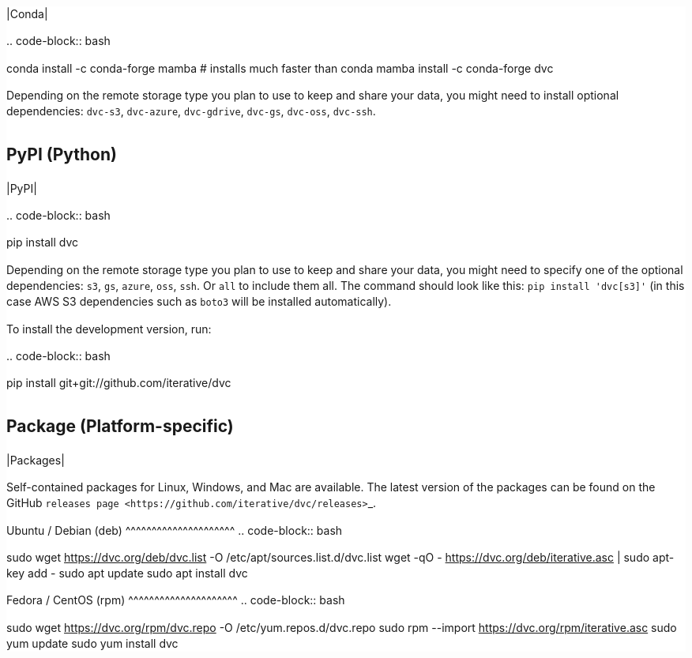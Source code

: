 |Conda|

.. code-block:: bash

   conda install -c conda-forge mamba # installs much faster than conda
   mamba install -c conda-forge dvc

Depending on the remote storage type you plan to use to keep and share your data, you might need to install optional dependencies: `dvc-s3`, `dvc-azure`, `dvc-gdrive`, `dvc-gs`, `dvc-oss`, `dvc-ssh`.

PyPI (Python)
-------------

|PyPI|

.. code-block:: bash

   pip install dvc

Depending on the remote storage type you plan to use to keep and share your data, you might need to specify one of the optional dependencies: ``s3``, ``gs``, ``azure``, ``oss``, ``ssh``. Or ``all`` to include them all.
The command should look like this: ``pip install 'dvc[s3]'`` (in this case AWS S3 dependencies such as ``boto3`` will be installed automatically).

To install the development version, run:

.. code-block:: bash

   pip install git+git://github.com/iterative/dvc

Package (Platform-specific)
---------------------------

|Packages|

Self-contained packages for Linux, Windows, and Mac are available.
The latest version of the packages can be found on the GitHub `releases page <https://github.com/iterative/dvc/releases>`_.

Ubuntu / Debian (deb)
^^^^^^^^^^^^^^^^^^^^^
.. code-block:: bash

   sudo wget https://dvc.org/deb/dvc.list -O /etc/apt/sources.list.d/dvc.list
   wget -qO - https://dvc.org/deb/iterative.asc | sudo apt-key add -
   sudo apt update
   sudo apt install dvc

Fedora / CentOS (rpm)
^^^^^^^^^^^^^^^^^^^^^
.. code-block:: bash

   sudo wget https://dvc.org/rpm/dvc.repo -O /etc/yum.repos.d/dvc.repo
   sudo rpm --import https://dvc.org/rpm/iterative.asc
   sudo yum update
   sudo yum install dvc
